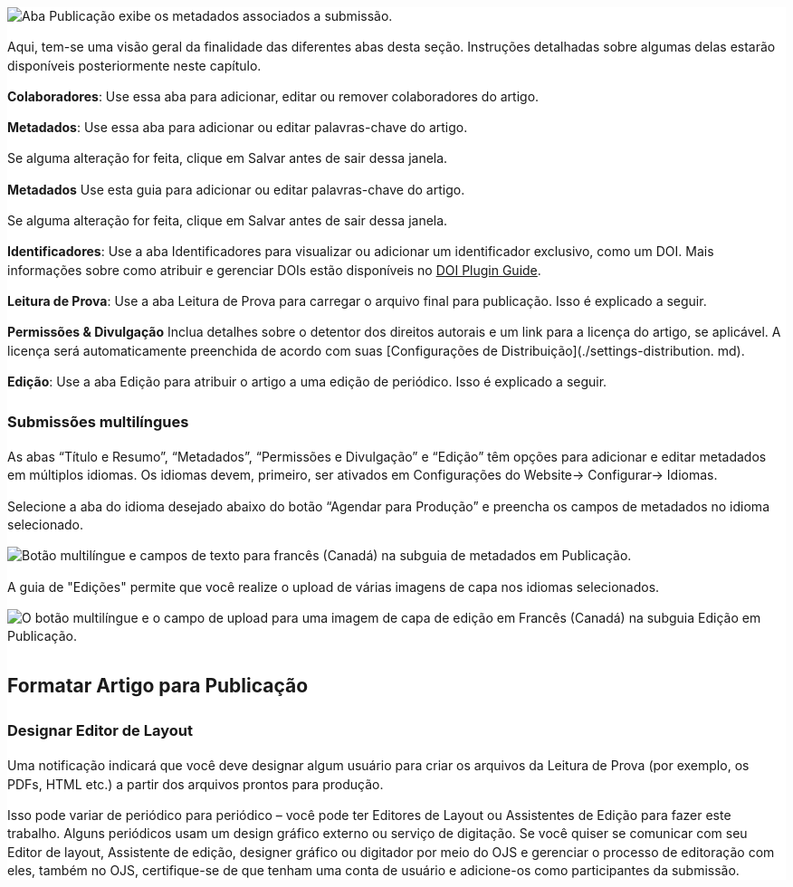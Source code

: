 ![Aba Publicação exibe os metadados associados a submissão. ](./assets/learning-ojs-3.2-production-publication-tab.png)

Aqui, tem-se  uma visão geral da finalidade das diferentes abas desta seção. Instruções detalhadas sobre algumas delas estarão disponíveis posteriormente neste capítulo.

**Colaboradores**: Use essa aba para adicionar, editar ou remover colaboradores do artigo.

**Metadados**: Use essa aba para adicionar ou editar palavras-chave do artigo.

Se alguma alteração for feita, clique em Salvar antes de sair dessa janela.

**Metadados** Use esta guia para adicionar ou editar palavras-chave do artigo.

Se alguma alteração for feita, clique em Salvar antes de sair dessa janela.

**Identificadores**: Use a aba Identificadores para visualizar ou adicionar um identificador exclusivo, como um DOI. Mais informações sobre como atribuir e gerenciar DOIs estão disponíveis no [DOI Plugin Guide](https://github.com/pkp/pkp-docs/blob/main/doi-plugin).

**Leitura de Prova**: Use a aba Leitura de Prova para carregar o arquivo final para publicação. Isso é explicado a seguir.

**Permissões & Divulgação** Inclua detalhes sobre o detentor dos direitos autorais e um link para a licença do artigo, se aplicável. A licença será automaticamente preenchida de acordo com suas [Configurações de Distribuição](./settings-distribution. md).

**Edição**: Use a aba Edição para atribuir o artigo a uma edição de periódico. Isso é explicado a seguir.

### Submissões multilíngues

As abas “Título e Resumo”, “Metadados”, “Permissões e Divulgação” e “Edição” têm opções para adicionar e editar metadados em múltiplos idiomas. Os idiomas devem, primeiro, ser ativados em Configurações do Website-> Configurar-> Idiomas.

Selecione a aba do idioma desejado abaixo do botão “Agendar para Produção” e preencha os campos de metadados no idioma selecionado.

![Botão multilíngue e campos de texto para francês (Canadá) na subguia de metadados em Publicação.](./assets/learning-ojs3.2-ed-prod-metadata-lang.png)

A guia de "Edições" permite que você realize o upload de várias imagens de capa nos idiomas selecionados.

![O botão multilíngue e o campo de upload para uma imagem de capa de edição em Francês (Canadá) na subguia Edição em Publicação.](./assets/learning-ojs3.2-ed-prod-issue-languages.png)

## Formatar Artigo para Publicação

### Designar Editor de Layout

Uma notificação indicará que você deve designar algum usuário para criar os arquivos da Leitura de Prova (por exemplo, os PDFs, HTML etc.) a partir dos arquivos prontos para produção.

Isso pode variar de periódico para periódico – você pode ter Editores de Layout ou Assistentes de Edição para fazer este trabalho. Alguns periódicos usam um design gráfico externo ou serviço de digitação. Se você quiser se comunicar com seu Editor de layout, Assistente de edição, designer gráfico ou digitador por meio do OJS e gerenciar o processo de editoração com eles, também no OJS, certifique-se de que tenham uma conta de usuário e adicione-os como participantes da submissão.
